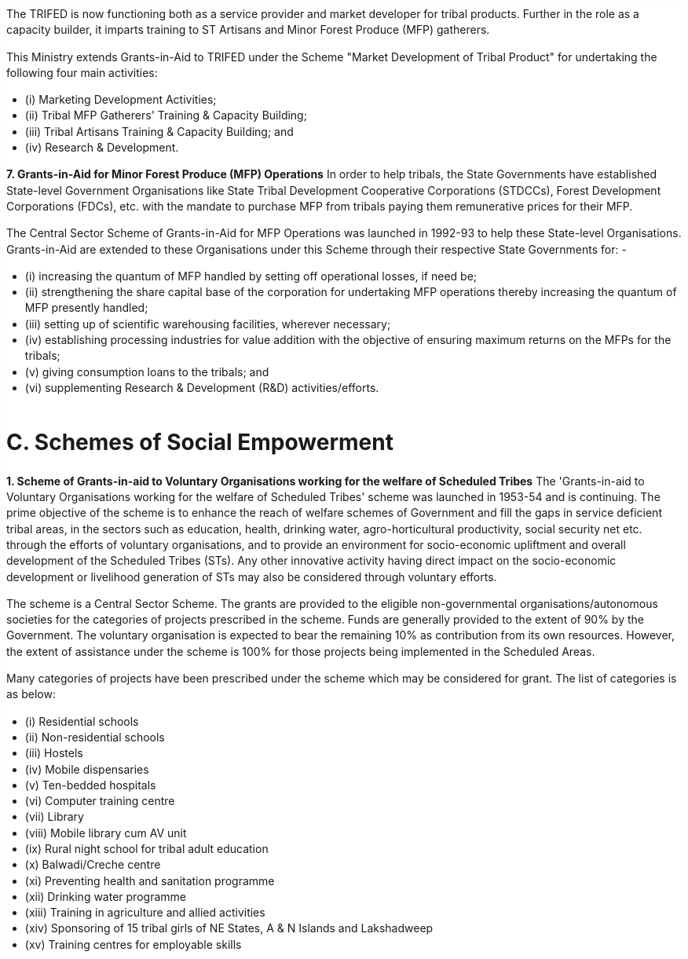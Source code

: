 The TRIFED is now functioning both as a service provider and market developer for tribal products. Further in the role as a capacity builder, it imparts training to ST Artisans and Minor Forest Produce (MFP) gatherers.

This Ministry extends Grants-in-Aid to TRIFED under the Scheme "Market Development of Tribal Product" for undertaking the following four main activities:

- (i) Marketing Development Activities;
- (ii) Tribal MFP Gatherers' Training & Capacity Building;
- (iii) Tribal Artisans Training & Capacity Building; and
- (iv) Research & Development.

**7. Grants-in-Aid for Minor Forest Produce (MFP) Operations** In order to help tribals, the State Governments have established State-level Government Organisations like State Tribal Development Cooperative Corporations (STDCCs), Forest Development Corporations (FDCs), etc. with the mandate to purchase MFP from tribals paying them remunerative prices for their MFP.

The Central Sector Scheme of Grants-in-Aid for MFP Operations was launched in 1992-93 to help these State-level Organisations. Grants-in-Aid are extended to these Organisations under this Scheme through their respective State Governments for: -

- (i) increasing the quantum of MFP handled by setting off operational losses, if need be;
- (ii) strengthening the share capital base of the corporation for undertaking MFP operations thereby increasing the quantum of MFP presently handled;
- (iii) setting up of scientific warehousing facilities, wherever necessary;
- (iv) establishing processing industries for value addition with the objective of ensuring maximum returns on the MFPs for the tribals;
- (v) giving consumption loans to the tribals; and
- (vi) supplementing Research & Development (R&D) activities/efforts.

# **C. Schemes of Social Empowerment**

**1. Scheme of Grants-in-aid to Voluntary Organisations working for the welfare of Scheduled Tribes** The 'Grants-in-aid to Voluntary Organisations working for the welfare of Scheduled Tribes' scheme was launched in 1953-54 and is continuing. The prime objective of the scheme is to enhance the reach of welfare schemes of Government and fill the gaps in service deficient tribal areas, in the sectors such as education, health, drinking water, agro-horticultural productivity, social security net etc. through the efforts of voluntary organisations, and to provide an environment for socio-economic upliftment and overall development of the Scheduled Tribes (STs). Any other innovative activity having direct impact on the socio-economic development or livelihood generation of STs may also be considered through voluntary efforts.

The scheme is a Central Sector Scheme. The grants are provided to the eligible non-governmental organisations/autonomous societies for the categories of projects prescribed in the scheme. Funds are generally provided to the extent of 90% by the Government. The voluntary organisation is expected to bear the remaining 10% as contribution from its own resources. However, the extent of assistance under the scheme is 100% for those projects being implemented in the Scheduled Areas.

Many categories of projects have been prescribed under the scheme which may be considered for grant. The list of categories is as below:

- (i) Residential schools
- (ii) Non-residential schools
- (iii) Hostels
- (iv) Mobile dispensaries
- (v) Ten-bedded hospitals
- (vi) Computer training centre
- (vii) Library
- (viii) Mobile library cum AV unit
- (ix) Rural night school for tribal adult education
- (x) Balwadi/Creche centre
- (xi) Preventing health and sanitation programme
- (xii) Drinking water programme
- (xiii) Training in agriculture and allied activities
- (xiv) Sponsoring of 15 tribal girls of NE States, A & N Islands and Lakshadweep
- (xv) Training centres for employable skills